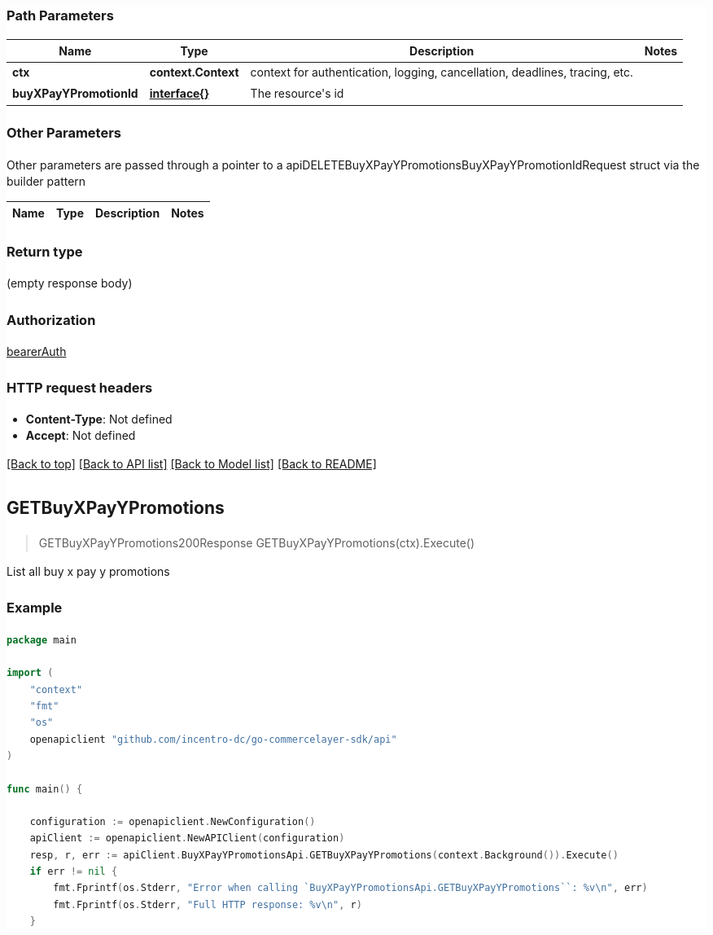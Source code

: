 ### Path Parameters


Name | Type | Description  | Notes
------------- | ------------- | ------------- | -------------
**ctx** | **context.Context** | context for authentication, logging, cancellation, deadlines, tracing, etc.
**buyXPayYPromotionId** | [**interface{}**](.md) | The resource&#39;s id | 

### Other Parameters

Other parameters are passed through a pointer to a apiDELETEBuyXPayYPromotionsBuyXPayYPromotionIdRequest struct via the builder pattern


Name | Type | Description  | Notes
------------- | ------------- | ------------- | -------------


### Return type

 (empty response body)

### Authorization

[bearerAuth](../README.md#bearerAuth)

### HTTP request headers

- **Content-Type**: Not defined
- **Accept**: Not defined

[[Back to top]](#) [[Back to API list]](../README.md#documentation-for-api-endpoints)
[[Back to Model list]](../README.md#documentation-for-models)
[[Back to README]](../README.md)


## GETBuyXPayYPromotions

> GETBuyXPayYPromotions200Response GETBuyXPayYPromotions(ctx).Execute()

List all buy x pay y promotions



### Example

```go
package main

import (
    "context"
    "fmt"
    "os"
    openapiclient "github.com/incentro-dc/go-commercelayer-sdk/api"
)

func main() {

    configuration := openapiclient.NewConfiguration()
    apiClient := openapiclient.NewAPIClient(configuration)
    resp, r, err := apiClient.BuyXPayYPromotionsApi.GETBuyXPayYPromotions(context.Background()).Execute()
    if err != nil {
        fmt.Fprintf(os.Stderr, "Error when calling `BuyXPayYPromotionsApi.GETBuyXPayYPromotions``: %v\n", err)
        fmt.Fprintf(os.Stderr, "Full HTTP response: %v\n", r)
    }
```
